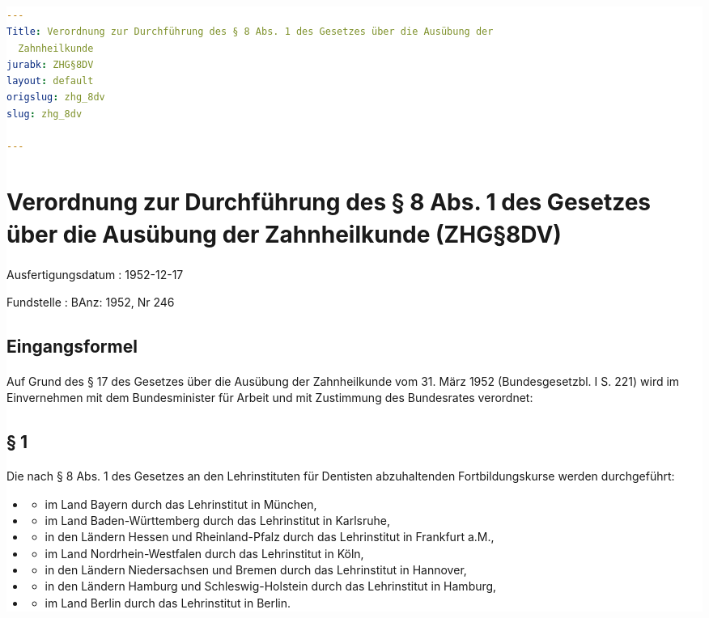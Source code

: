 ```yaml
---
Title: Verordnung zur Durchführung des § 8 Abs. 1 des Gesetzes über die Ausübung der
  Zahnheilkunde
jurabk: ZHG§8DV
layout: default
origslug: zhg_8dv
slug: zhg_8dv

---
```


# Verordnung zur Durchführung des § 8 Abs. 1 des Gesetzes über die Ausübung der Zahnheilkunde (ZHG§8DV)

Ausfertigungsdatum
:   1952-12-17

Fundstelle
:   BAnz: 1952, Nr 246


## Eingangsformel

Auf Grund des § 17 des Gesetzes über die Ausübung der Zahnheilkunde
vom 31. März 1952 (Bundesgesetzbl. I S. 221) wird im Einvernehmen mit
dem Bundesminister für Arbeit und mit Zustimmung des Bundesrates
verordnet:


## § 1

Die nach § 8 Abs. 1 des Gesetzes an den Lehrinstituten für Dentisten
abzuhaltenden Fortbildungskurse werden durchgeführt:

*    *   im Land Bayern durch das Lehrinstitut in München,


*    *   im Land Baden-Württemberg durch das Lehrinstitut in Karlsruhe,


*    *   in den Ländern Hessen und Rheinland-Pfalz durch das Lehrinstitut in
        Frankfurt a.M.,


*    *   im Land Nordrhein-Westfalen durch das Lehrinstitut in Köln,


*    *   in den Ländern Niedersachsen und Bremen durch das Lehrinstitut in
        Hannover,


*    *   in den Ländern Hamburg und Schleswig-Holstein durch das Lehrinstitut
        in Hamburg,


*    *   im Land Berlin durch das Lehrinstitut in Berlin.

